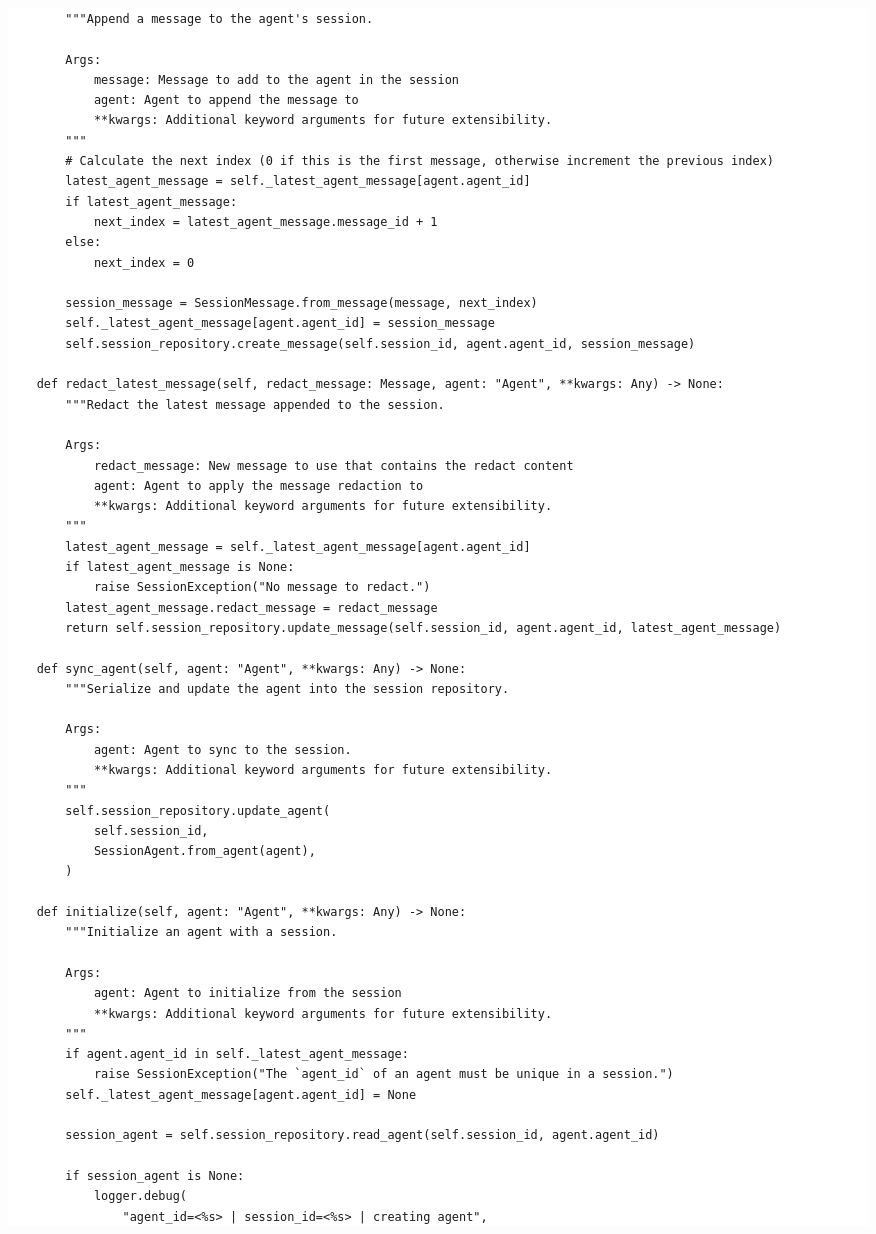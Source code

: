 ```
        """Append a message to the agent's session.

        Args:
            message: Message to add to the agent in the session
            agent: Agent to append the message to
            **kwargs: Additional keyword arguments for future extensibility.
        """
        # Calculate the next index (0 if this is the first message, otherwise increment the previous index)
        latest_agent_message = self._latest_agent_message[agent.agent_id]
        if latest_agent_message:
            next_index = latest_agent_message.message_id + 1
        else:
            next_index = 0

        session_message = SessionMessage.from_message(message, next_index)
        self._latest_agent_message[agent.agent_id] = session_message
        self.session_repository.create_message(self.session_id, agent.agent_id, session_message)

    def redact_latest_message(self, redact_message: Message, agent: "Agent", **kwargs: Any) -> None:
        """Redact the latest message appended to the session.

        Args:
            redact_message: New message to use that contains the redact content
            agent: Agent to apply the message redaction to
            **kwargs: Additional keyword arguments for future extensibility.
        """
        latest_agent_message = self._latest_agent_message[agent.agent_id]
        if latest_agent_message is None:
            raise SessionException("No message to redact.")
        latest_agent_message.redact_message = redact_message
        return self.session_repository.update_message(self.session_id, agent.agent_id, latest_agent_message)

    def sync_agent(self, agent: "Agent", **kwargs: Any) -> None:
        """Serialize and update the agent into the session repository.

        Args:
            agent: Agent to sync to the session.
            **kwargs: Additional keyword arguments for future extensibility.
        """
        self.session_repository.update_agent(
            self.session_id,
            SessionAgent.from_agent(agent),
        )

    def initialize(self, agent: "Agent", **kwargs: Any) -> None:
        """Initialize an agent with a session.

        Args:
            agent: Agent to initialize from the session
            **kwargs: Additional keyword arguments for future extensibility.
        """
        if agent.agent_id in self._latest_agent_message:
            raise SessionException("The `agent_id` of an agent must be unique in a session.")
        self._latest_agent_message[agent.agent_id] = None

        session_agent = self.session_repository.read_agent(self.session_id, agent.agent_id)

        if session_agent is None:
            logger.debug(
                "agent_id=<%s> | session_id=<%s> | creating agent",
```